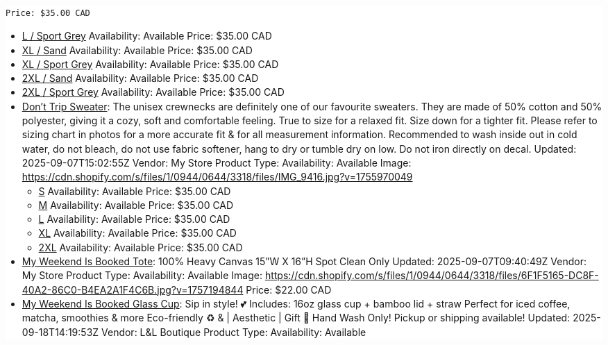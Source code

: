     Price: $35.00 CAD
  - [L / Sport Grey](https://lnlboutiquexo.myshopify.com/products/my-weekend-is-booked?variant=52875882070326)
    Availability: Available
    Price: $35.00 CAD
  - [XL / Sand](https://lnlboutiquexo.myshopify.com/products/my-weekend-is-booked?variant=52875882103094)
    Availability: Available
    Price: $35.00 CAD
  - [XL / Sport Grey](https://lnlboutiquexo.myshopify.com/products/my-weekend-is-booked?variant=52875882135862)
    Availability: Available
    Price: $35.00 CAD
  - [2XL / Sand](https://lnlboutiquexo.myshopify.com/products/my-weekend-is-booked?variant=52875882168630)
    Availability: Available
    Price: $35.00 CAD
  - [2XL / Sport Grey](https://lnlboutiquexo.myshopify.com/products/my-weekend-is-booked?variant=52875882201398)
    Availability: Available
    Price: $35.00 CAD
- [Don’t Trip Sweater](https://lnlboutiquexo.myshopify.com/products/don-t-trip): The unisex crewnecks are definitely one of our favourite sweaters. They are made of 50% cotton and 50% polyester, giving it a cozy, soft and comfortable feeling. True to size for a relaxed fit. Size down for a tighter fit. Please refer to sizing chart in photos for a more accurate fit & for all measurement information. Recommended to wash inside out in cold water, do not bleach, do not use fabric softener, hang to dry or tumble dry on low. Do not iron directly on decal.
  Updated: 2025-09-07T15:02:55Z
  Vendor: My Store
  Product Type: 
  Availability: Available
  Image: https://cdn.shopify.com/s/files/1/0944/0644/3318/files/IMG_9416.jpg?v=1755970049
  - [S](https://lnlboutiquexo.myshopify.com/products/don-t-trip?variant=52877486457142)
    Availability: Available
    Price: $35.00 CAD
  - [M](https://lnlboutiquexo.myshopify.com/products/don-t-trip?variant=52877486489910)
    Availability: Available
    Price: $35.00 CAD
  - [L](https://lnlboutiquexo.myshopify.com/products/don-t-trip?variant=52877486522678)
    Availability: Available
    Price: $35.00 CAD
  - [XL](https://lnlboutiquexo.myshopify.com/products/don-t-trip?variant=52877486555446)
    Availability: Available
    Price: $35.00 CAD
  - [2XL](https://lnlboutiquexo.myshopify.com/products/don-t-trip?variant=52877486588214)
    Availability: Available
    Price: $35.00 CAD
- [My Weekend Is Booked Tote](https://lnlboutiquexo.myshopify.com/products/my-weekend-is-booked-tote): 100% Heavy Canvas 15”W X 16”H Spot Clean Only
  Updated: 2025-09-07T09:40:49Z
  Vendor: My Store
  Product Type: 
  Availability: Available
  Image: https://cdn.shopify.com/s/files/1/0944/0644/3318/files/6F1F5165-DC8F-40A2-86C0-B4EA2A1F4C6B.jpg?v=1757194844
  Price: $22.00 CAD
- [My Weekend Is Booked Glass Cup](https://lnlboutiquexo.myshopify.com/products/my-weekend-is-booked-glass-cup): Sip in style! 💕 Includes: 16oz glass cup + bamboo lid + straw Perfect for iced coffee, matcha, smoothies & more Eco-friendly ♻️ & | Aesthetic | Gift 🎁 Hand Wash Only! Pickup or shipping available!
  Updated: 2025-09-18T14:19:53Z
  Vendor: L&L Boutique 
  Product Type: 
  Availability: Available